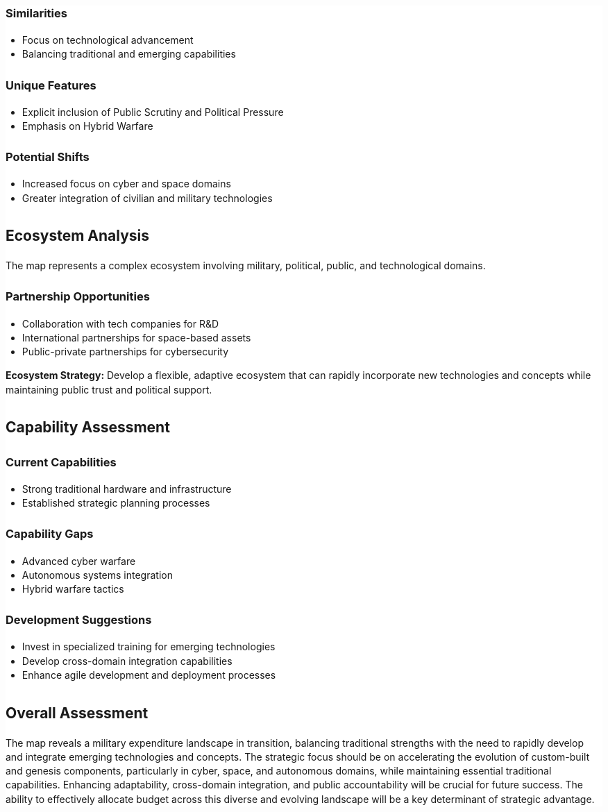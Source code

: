 ### Similarities
- Focus on technological advancement
- Balancing traditional and emerging capabilities

### Unique Features
- Explicit inclusion of Public Scrutiny and Political Pressure
- Emphasis on Hybrid Warfare

### Potential Shifts
- Increased focus on cyber and space domains
- Greater integration of civilian and military technologies

## Ecosystem Analysis

The map represents a complex ecosystem involving military, political, public, and technological domains.

### Partnership Opportunities
- Collaboration with tech companies for R&D
- International partnerships for space-based assets
- Public-private partnerships for cybersecurity

**Ecosystem Strategy:** Develop a flexible, adaptive ecosystem that can rapidly incorporate new technologies and concepts while maintaining public trust and political support.

## Capability Assessment

### Current Capabilities
- Strong traditional hardware and infrastructure
- Established strategic planning processes

### Capability Gaps
- Advanced cyber warfare
- Autonomous systems integration
- Hybrid warfare tactics

### Development Suggestions
- Invest in specialized training for emerging technologies
- Develop cross-domain integration capabilities
- Enhance agile development and deployment processes

## Overall Assessment

The map reveals a military expenditure landscape in transition, balancing traditional strengths with the need to rapidly develop and integrate emerging technologies and concepts. The strategic focus should be on accelerating the evolution of custom-built and genesis components, particularly in cyber, space, and autonomous domains, while maintaining essential traditional capabilities. Enhancing adaptability, cross-domain integration, and public accountability will be crucial for future success. The ability to effectively allocate budget across this diverse and evolving landscape will be a key determinant of strategic advantage.
